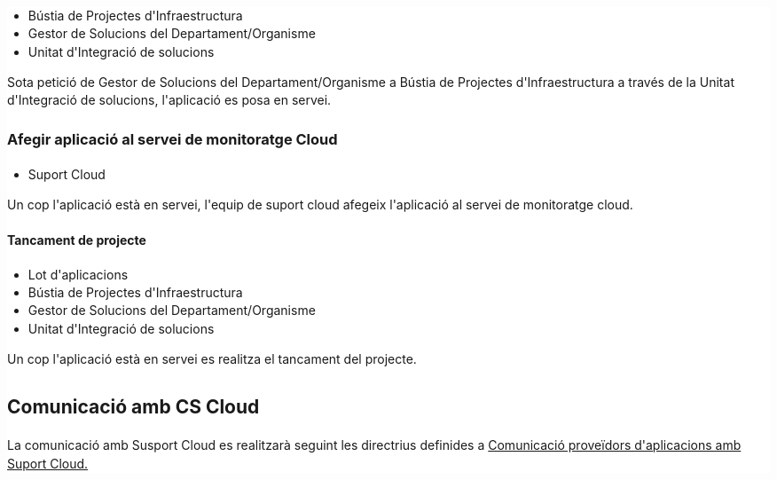 - Bústia de Projectes d'Infraestructura
- Gestor de Solucions del Departament/Organisme
- Unitat d'Integració de solucions

Sota petició de Gestor de Solucions del Departament/Organisme a Bústia de Projectes d'Infraestructura a través de la Unitat d'Integració de solucions, l'aplicació es posa en servei. 

### Afegir aplicació al servei de monitoratge Cloud

- Suport Cloud

Un cop l'aplicació està en servei, l'equip de suport cloud afegeix l'aplicació al servei de monitoratge cloud.

#### Tancament de projecte

- Lot d'aplicacions
- Bústia de Projectes d'Infraestructura
- Gestor de Solucions del Departament/Organisme
- Unitat d'Integració de solucions

Un cop l'aplicació està en servei es realitza el tancament del projecte.

## Comunicació amb CS Cloud

La comunicació amb Susport Cloud es realitzarà seguint les directrius definides a [Comunicació proveïdors d'aplicacions amb Suport Cloud.](https://canigo.ctti.gencat.cat/plataformes/cloud/comunicacio-suport-cloud/)